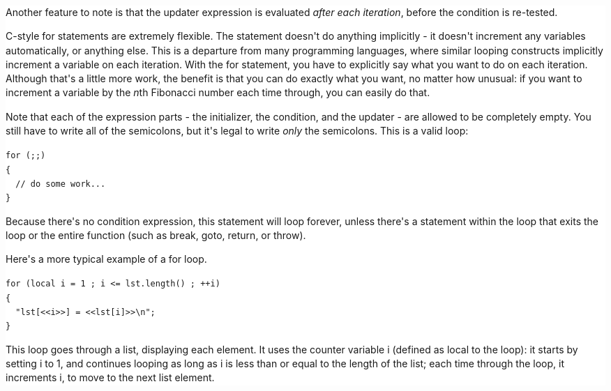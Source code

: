 Another feature to note is that the <span class="synPar">updater</span>
expression is evaluated *after each iteration*, before the
<span class="synPar">condition</span> is re-tested.

C-style <span class="code">for</span> statements are extremely flexible.
The statement doesn't do anything implicitly - it doesn't increment any
variables automatically, or anything else. This is a departure from many
programming languages, where similar looping constructs implicitly
increment a variable on each iteration. With the
<span class="code">for</span> statement, you have to explicitly say what
you want to do on each iteration. Although that's a little more work,
the benefit is that you can do exactly what you want, no matter how
unusual: if you want to increment a variable by the *n*th Fibonacci
number each time through, you can easily do that.

Note that each of the expression parts - the
<span class="synPar">initializer</span>, the
<span class="synPar">condition</span>, and the
<span class="synPar">updater</span> - are allowed to be completely
empty. You still have to write all of the semicolons, but it's legal to
write *only* the semicolons. This is a valid loop:

<div class="code">

    for (;;)
    {
      // do some work...
    }

</div>

Because there's no <span class="synPar">condition</span> expression,
this statement will loop forever, unless there's a statement within the
loop that exits the loop or the entire function (such as
<span class="code">break</span>, <span class="code">goto</span>,
<span class="code">return</span>, or <span class="code">throw</span>).

Here's a more typical example of a <span class="code">for</span> loop.

<div class="code">

    for (local i = 1 ; i <= lst.length() ; ++i)
    {
      "lst[<<i>>] = <<lst[i]>>\n";
    }

</div>

This loop goes through a list, displaying each element. It uses the
counter variable <span class="code">i</span> (defined as local to the
loop): it starts by setting <span class="code">i</span> to 1, and
continues looping as long as <span class="code">i</span> is less than or
equal to the length of the list; each time through the loop, it
increments <span class="code">i</span>, to move to the next list
element.
